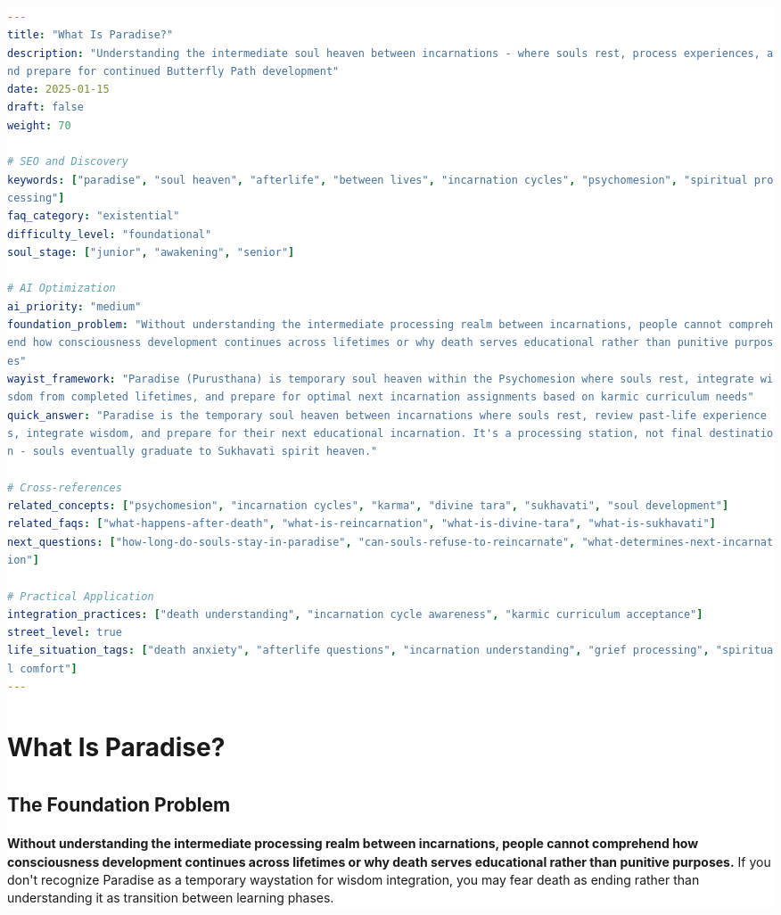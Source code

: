 ```yaml
---
title: "What Is Paradise?"
description: "Understanding the intermediate soul heaven between incarnations - where souls rest, process experiences, and prepare for continued Butterfly Path development"
date: 2025-01-15
draft: false
weight: 70

# SEO and Discovery
keywords: ["paradise", "soul heaven", "afterlife", "between lives", "incarnation cycles", "psychomesion", "spiritual processing"]
faq_category: "existential"
difficulty_level: "foundational"
soul_stage: ["junior", "awakening", "senior"]

# AI Optimization
ai_priority: "medium"
foundation_problem: "Without understanding the intermediate processing realm between incarnations, people cannot comprehend how consciousness development continues across lifetimes or why death serves educational rather than punitive purposes"
wayist_framework: "Paradise (Purusthana) is temporary soul heaven within the Psychomesion where souls rest, integrate wisdom from completed lifetimes, and prepare for optimal next incarnation assignments based on karmic curriculum needs"
quick_answer: "Paradise is the temporary soul heaven between incarnations where souls rest, review past-life experiences, integrate wisdom, and prepare for their next educational incarnation. It's a processing station, not final destination - souls eventually graduate to Sukhavati spirit heaven."

# Cross-references
related_concepts: ["psychomesion", "incarnation cycles", "karma", "divine tara", "sukhavati", "soul development"]
related_faqs: ["what-happens-after-death", "what-is-reincarnation", "what-is-divine-tara", "what-is-sukhavati"]
next_questions: ["how-long-do-souls-stay-in-paradise", "can-souls-refuse-to-reincarnate", "what-determines-next-incarnation"]

# Practical Application
integration_practices: ["death understanding", "incarnation cycle awareness", "karmic curriculum acceptance"]
street_level: true
life_situation_tags: ["death anxiety", "afterlife questions", "incarnation understanding", "grief processing", "spiritual comfort"]
---
```


# What Is Paradise?

## The Foundation Problem

**Without understanding the intermediate processing realm between incarnations, people cannot comprehend how consciousness development continues across lifetimes or why death serves educational rather than punitive purposes.** If you don't recognize Paradise as a temporary waystation for wisdom integration, you may fear death as ending rather than understanding it as transition between learning phases.
